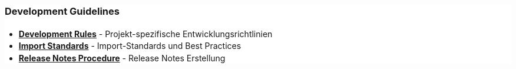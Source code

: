 ### Development Guidelines
- **[Development Rules](OMF_DEVELOPMENT_RULES.md)** - Projekt-spezifische Entwicklungsrichtlinien
- **[Import Standards](docs_orbis/IMPORT_STANDARDS_GUIDE.md)** - Import-Standards und Best Practices
- **[Release Notes Procedure](docs_orbis/RELEASE_NOTES_PROCEDURE.md)** - Release Notes Erstellung